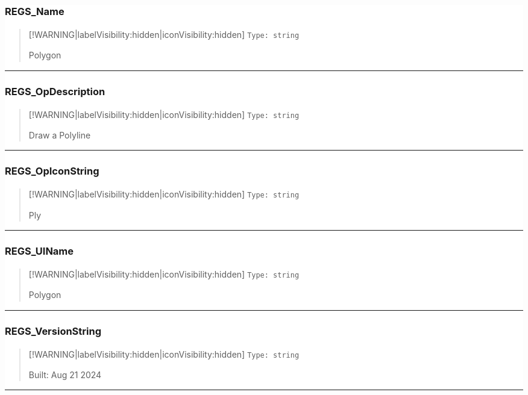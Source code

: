 ### REGS_Name
> [!WARNING|labelVisibility:hidden|iconVisibility:hidden]
> `Type: string`
>
> Polygon
>
___

### REGS_OpDescription
> [!WARNING|labelVisibility:hidden|iconVisibility:hidden]
> `Type: string`
>
> Draw a Polyline
>
___

### REGS_OpIconString
> [!WARNING|labelVisibility:hidden|iconVisibility:hidden]
> `Type: string`
>
> Ply
>
___

### REGS_UIName
> [!WARNING|labelVisibility:hidden|iconVisibility:hidden]
> `Type: string`
>
> Polygon
>
___

### REGS_VersionString
> [!WARNING|labelVisibility:hidden|iconVisibility:hidden]
> `Type: string`
>
> Built: Aug 21 2024
>
___

